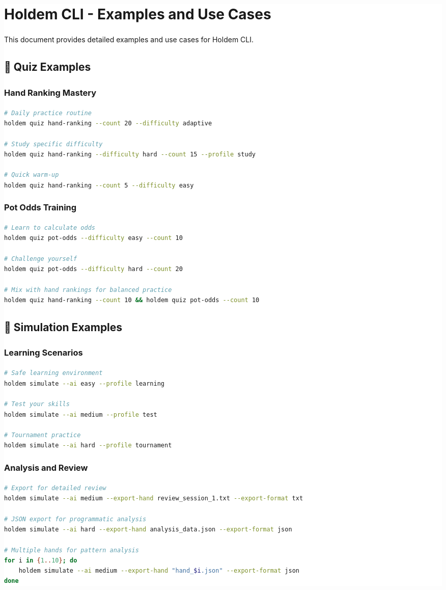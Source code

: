 # Holdem CLI - Examples and Use Cases

This document provides detailed examples and use cases for Holdem CLI.

## 🎯 Quiz Examples

### Hand Ranking Mastery

```bash
# Daily practice routine
holdem quiz hand-ranking --count 20 --difficulty adaptive

# Study specific difficulty
holdem quiz hand-ranking --difficulty hard --count 15 --profile study

# Quick warm-up
holdem quiz hand-ranking --count 5 --difficulty easy
```

### Pot Odds Training

```bash
# Learn to calculate odds
holdem quiz pot-odds --difficulty easy --count 10

# Challenge yourself
holdem quiz pot-odds --difficulty hard --count 20

# Mix with hand rankings for balanced practice
holdem quiz hand-ranking --count 10 && holdem quiz pot-odds --count 10
```

## 🎰 Simulation Examples

### Learning Scenarios

```bash
# Safe learning environment
holdem simulate --ai easy --profile learning

# Test your skills
holdem simulate --ai medium --profile test

# Tournament practice
holdem simulate --ai hard --profile tournament
```

### Analysis and Review

```bash
# Export for detailed review
holdem simulate --ai medium --export-hand review_session_1.txt --export-format txt

# JSON export for programmatic analysis
holdem simulate --ai hard --export-hand analysis_data.json --export-format json

# Multiple hands for pattern analysis
for i in {1..10}; do
    holdem simulate --ai medium --export-hand "hand_$i.json" --export-format json
done
```
